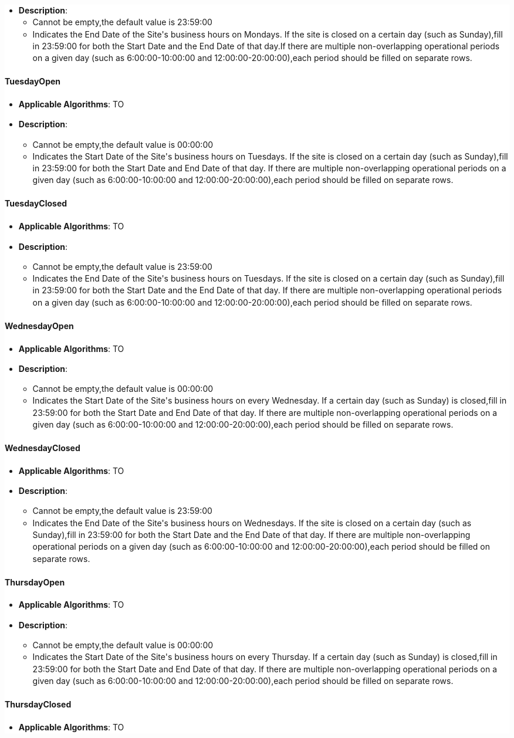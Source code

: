 * **Description**:
	* Cannot be empty,the default value is 23:59:00
	* Indicates the End Date of the Site's business hours on Mondays. If the site is closed on a certain day (such as Sunday),fill in 23:59:00 for both the Start Date and the End Date of that day.If there are multiple non-overlapping operational periods on a given day (such as 6:00:00-10:00:00 and 12:00:00-20:00:00),each period should be filled on separate rows.
#### TuesdayOpen
* **Applicable Algorithms**: TO

* **Description**:
	* Cannot be empty,the default value is 00:00:00
	* Indicates the Start Date of the Site's business hours on Tuesdays. If the site is closed on a certain day (such as Sunday),fill in 23:59:00 for both the Start Date and End Date of that day. If there are multiple non-overlapping operational periods on a given day (such as 6:00:00-10:00:00 and 12:00:00-20:00:00),each period should be filled on separate rows.
#### TuesdayClosed
* **Applicable Algorithms**: TO

* **Description**:
	* Cannot be empty,the default value is 23:59:00
	* Indicates the End Date of the Site's business hours on Tuesdays. If the site is closed on a certain day (such as Sunday),fill in 23:59:00 for both the Start Date and the End Date of that day. If there are multiple non-overlapping operational periods on a given day (such as 6:00:00-10:00:00 and 12:00:00-20:00:00),each period should be filled on separate rows.
#### WednesdayOpen
* **Applicable Algorithms**: TO

* **Description**:
	* Cannot be empty,the default value is 00:00:00
	* Indicates the Start Date of the Site's business hours on every Wednesday. If a certain day (such as Sunday) is closed,fill in 23:59:00 for both the Start Date and End Date of that day. If there are multiple non-overlapping operational periods on a given day (such as 6:00:00-10:00:00 and 12:00:00-20:00:00),each period should be filled on separate rows.
#### WednesdayClosed
* **Applicable Algorithms**: TO

* **Description**:
	* Cannot be empty,the default value is 23:59:00
	* Indicates the End Date of the Site's business hours on Wednesdays. If the site is closed on a certain day (such as Sunday),fill in 23:59:00 for both the Start Date and the End Date of that day. If there are multiple non-overlapping operational periods on a given day (such as 6:00:00-10:00:00 and 12:00:00-20:00:00),each period should be filled on separate rows.
#### ThursdayOpen
* **Applicable Algorithms**: TO

* **Description**:
	* Cannot be empty,the default value is 00:00:00
	* Indicates the Start Date of the Site's business hours on every Thursday. If a certain day (such as Sunday) is closed,fill in 23:59:00 for both the Start Date and End Date of that day. If there are multiple non-overlapping operational periods on a given day (such as 6:00:00-10:00:00 and 12:00:00-20:00:00),each period should be filled on separate rows.
#### ThursdayClosed
* **Applicable Algorithms**: TO
